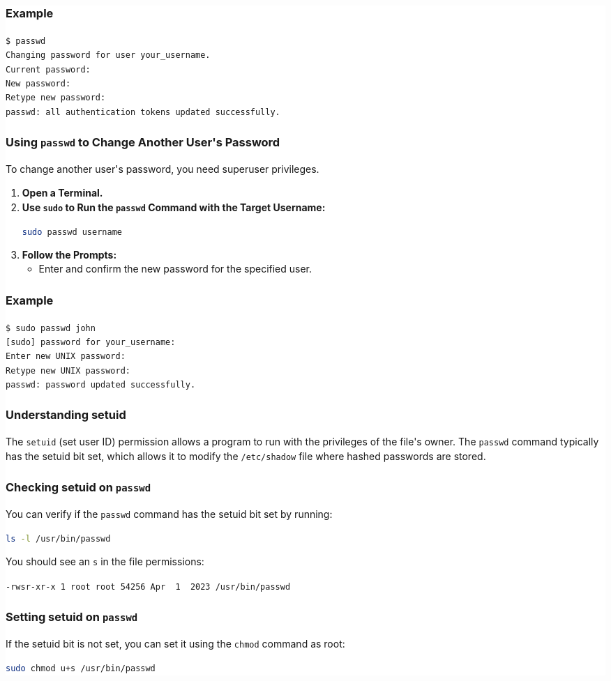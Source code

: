 ### Example
```sh
$ passwd
Changing password for user your_username.
Current password:
New password:
Retype new password:
passwd: all authentication tokens updated successfully.
```

### Using `passwd` to Change Another User's Password

To change another user's password, you need superuser privileges.

1. **Open a Terminal.**
2. **Use `sudo` to Run the `passwd` Command with the Target Username:**
   ```sh
   sudo passwd username
   ```
3. **Follow the Prompts:**
   - Enter and confirm the new password for the specified user.

### Example
```sh
$ sudo passwd john
[sudo] password for your_username:
Enter new UNIX password:
Retype new UNIX password:
passwd: password updated successfully.
```

### Understanding setuid

The `setuid` (set user ID) permission allows a program to run with the privileges of the file's owner. The `passwd` command typically has the setuid bit set, which allows it to modify the `/etc/shadow` file where hashed passwords are stored.

### Checking setuid on `passwd`

You can verify if the `passwd` command has the setuid bit set by running:
```sh
ls -l /usr/bin/passwd
```

You should see an `s` in the file permissions:
```sh
-rwsr-xr-x 1 root root 54256 Apr  1  2023 /usr/bin/passwd
```

### Setting setuid on `passwd`

If the setuid bit is not set, you can set it using the `chmod` command as root:
```sh
sudo chmod u+s /usr/bin/passwd
```
